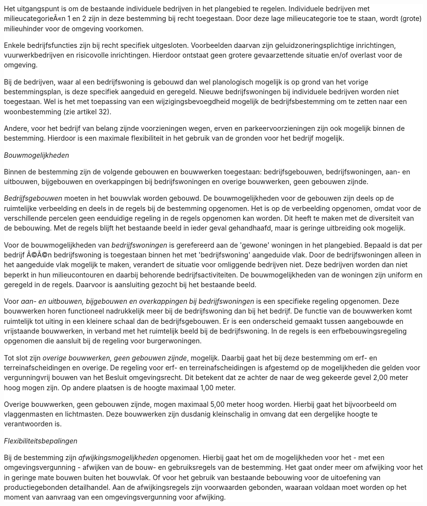Het uitgangspunt is om de bestaande individuele bedrijven in het plangebied te regelen. Individuele bedrijven met milieucategorieÃ«n 1 en 2 zijn in deze bestemming bij recht toegestaan. Door deze lage milieucategorie toe te staan, wordt (grote) milieuhinder voor de omgeving voorkomen.

Enkele bedrijfsfuncties zijn bij recht specifiek uitgesloten. Voorbeelden daarvan zijn geluidzoneringsplichtige inrichtingen, vuurwerkbedrijven en risicovolle inrichtingen. Hierdoor ontstaat geen grotere gevaarzettende situatie en/of overlast voor de omgeving.

Bij de bedrijven, waar al een bedrijfswoning is gebouwd dan wel planologisch mogelijk is op grond van het vorige bestemmingsplan, is deze specifiek aangeduid en geregeld. Nieuwe bedrijfswoningen bij individuele bedrijven worden niet toegestaan. Wel is het met toepassing van een wijzigingsbevoegdheid mogelijk de bedrijfsbestemming om te zetten naar een woonbestemming (zie artikel 32).

Andere, voor het bedrijf van belang zijnde voorzieningen wegen, erven en parkeervoorzieningen zijn ook mogelijk binnen de bestemming. Hierdoor is een maximale flexibiliteit in het gebruik van de gronden voor het bedrijf mogelijk.

*Bouwmogelijkheden*

Binnen de bestemming zijn de volgende gebouwen en bouwwerken toegestaan: bedrijfsgebouwen, bedrijfswoningen, aan\- en uitbouwen, bijgebouwen en overkappingen bij bedrijfswoningen en overige bouwwerken, geen gebouwen zijnde.

*Bedrijfsgebouwen* moeten in het bouwvlak worden gebouwd. De bouwmogelijkheden voor de gebouwen zijn deels op de ruimtelijke verbeelding en deels in de regels bij de bestemming opgenomen. Het is op de verbeelding opgenomen, omdat voor de verschillende percelen geen eenduidige regeling in de regels opgenomen kan worden. Dit heeft te maken met de diversiteit van de bebouwing. Met de regels blijft het bestaande beeld in ieder geval gehandhaafd, maar is geringe uitbreiding ook mogelijk.

Voor de bouwmogelijkheden van *bedrijfswoningen* is gerefereerd aan de 'gewone' woningen in het plangebied. Bepaald is dat per bedrijf Ã©Ã©n bedrijfswoning is toegestaan binnen het met 'bedrijfswoning' aangeduide vlak. Door de bedrijfswoningen alleen in het aangeduide vlak mogelijk te maken, verandert de situatie voor omliggende bedrijven niet. Deze bedrijven worden dan niet beperkt in hun milieucontouren en daarbij behorende bedrijfsactiviteiten. De bouwmogelijkheden van de woningen zijn uniform en geregeld in de regels. Daarvoor is aansluiting gezocht bij het bestaande beeld.

Voor *aan\- en uitbouwen, bijgebouwen en overkappingen bij bedrijfswoningen* is een specifieke regeling opgenomen. Deze bouwwerken horen functioneel nadrukkelijk meer bij de bedrijfswoning dan bij het bedrijf. De functie van de bouwwerken komt ruimtelijk tot uiting in een kleinere schaal dan de bedrijfsgebouwen. Er is een onderscheid gemaakt tussen aangebouwde en vrijstaande bouwwerken, in verband met het ruimtelijk beeld bij de bedrijfswoning. In de regels is een erfbebouwingsregeling opgenomen die aansluit bij de regeling voor burgerwoningen.

Tot slot zijn *overige bouwwerken, geen gebouwen zijnde*, mogelijk. Daarbij gaat het bij deze bestemming om erf\- en terreinafscheidingen en overige. De regeling voor erf\- en terreinafscheidingen is afgestemd op de mogelijkheden die gelden voor vergunningvrij bouwen van het Besluit omgevingsrecht. Dit betekent dat ze achter de naar de weg gekeerde gevel 2,00 meter hoog mogen zijn. Op andere plaatsen is de hoogte maximaal 1,00 meter.

Overige bouwwerken, geen gebouwen zijnde, mogen maximaal 5,00 meter hoog worden. Hierbij gaat het bijvoorbeeld om vlaggenmasten en lichtmasten. Deze bouwwerken zijn dusdanig kleinschalig in omvang dat een dergelijke hoogte te verantwoorden is.

*Flexibiliteitsbepalingen*

Bij de bestemming zijn *afwijkingsmogelijkheden* opgenomen. Hierbij gaat het om de mogelijkheden voor het \- met een omgevingsvergunning \- afwijken van de bouw\- en gebruiksregels van de bestemming. Het gaat onder meer om afwijking voor het in geringe mate bouwen buiten het bouwvlak. Of voor het gebruik van bestaande bebouwing voor de uitoefening van productiegebonden detailhandel. Aan de afwijkingsregels zijn voorwaarden gebonden, waaraan voldaan moet worden op het moment van aanvraag van een omgevingsvergunning voor afwijking.
